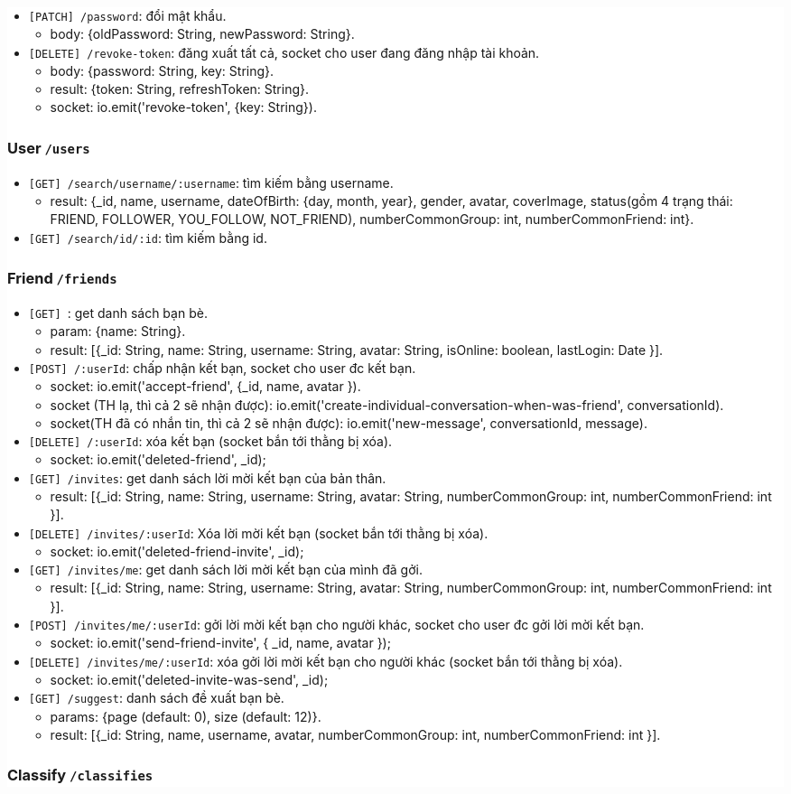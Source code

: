 - `[PATCH] /password`: đổi mật khẩu.
  - body: {oldPassword: String, newPassword: String}.
- `[DELETE] /revoke-token`: đăng xuất tất cả, socket cho user đang đăng nhập tài khoản.
  - body: {password: String, key: String}.
  - result: {token: String, refreshToken: String}.
  - socket: io.emit('revoke-token', {key: String}).
  
###  User `/users`
  
  
- `[GET] /search/username/:username`: tìm kiếm bằng username.
  - result: {\_id, name, username, dateOfBirth: {day, month, year}, gender, avatar, coverImage, status(gồm 4 trạng thái: FRIEND, FOLLOWER, YOU_FOLLOW, NOT_FRIEND), numberCommonGroup: int, numberCommonFriend: int}.
- `[GET] /search/id/:id`: tìm kiếm bằng id.
  
###  Friend `/friends`
  
  
- `[GET] `: get danh sách bạn bè.
  - param: {name: String}.
  - result: [{_id: String, name: String, username: String, avatar: String, isOnline: boolean, lastLogin: Date }].
- `[POST] /:userId`: chấp nhận kết bạn, socket cho user đc kết bạn.
  - socket: io.emit('accept-friend', {\_id, name, avatar }).
  - socket (TH lạ, thì cả 2 sẽ nhận được): io.emit('create-individual-conversation-when-was-friend', conversationId).
  - socket(TH đã có nhắn tin, thì cả 2 sẽ nhận được): io.emit('new-message', conversationId, message).
- `[DELETE] /:userId`: xóa kết bạn (socket bắn tới thằng bị xóa).
  - socket: io.emit('deleted-friend', \_id);
- `[GET] /invites`: get danh sách lời mời kết bạn của bản thân.
  - result: [{_id: String, name: String, username: String, avatar: String, numberCommonGroup: int, numberCommonFriend: int }].
- `[DELETE] /invites/:userId`: Xóa lời mời kết bạn (socket bắn tới thằng bị xóa).
  - socket: io.emit('deleted-friend-invite', \_id);
- `[GET] /invites/me`: get danh sách lời mời kết bạn của mình đã gởi.
  - result: [{_id: String, name: String, username: String, avatar: String, numberCommonGroup: int, numberCommonFriend: int }].
- `[POST] /invites/me/:userId`: gởi lời mời kết bạn cho người khác, socket cho user đc gởi lời mời kết bạn.
  - socket: io.emit('send-friend-invite', { \_id, name, avatar });
- `[DELETE] /invites/me/:userId`: xóa gởi lời mời kết bạn cho người khác (socket bắn tới thằng bị xóa).
  - socket: io.emit('deleted-invite-was-send', \_id);
- `[GET] /suggest`: danh sách đề xuất bạn bè.
  - params: {page (default: 0), size (default: 12)}.
  - result: [{_id: String, name, username, avatar, numberCommonGroup: int, numberCommonFriend: int }].
  
###  Classify `/classifies`
  
  